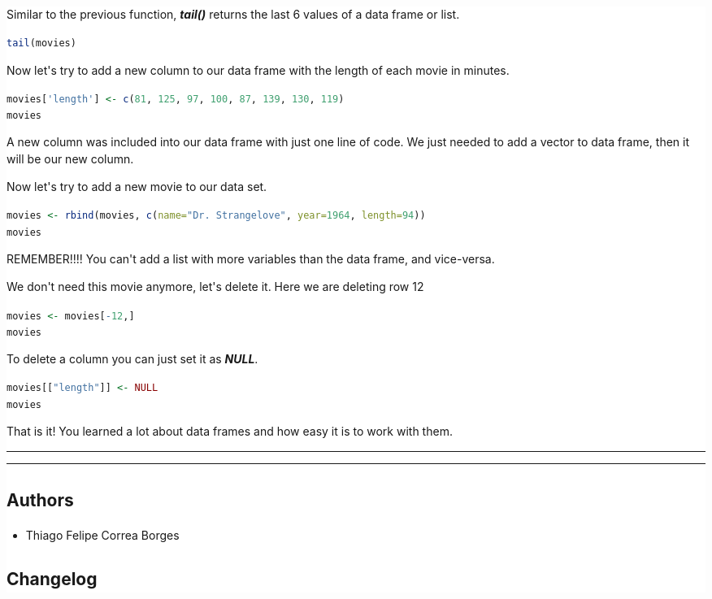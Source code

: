Similar to the previous function, **_tail()_** returns the last 6 values of a data frame or list.



```R
tail(movies)
```

Now let's try to add a new column to our data frame with the length of each movie in minutes.



```R
movies['length'] <- c(81, 125, 97, 100, 87, 139, 130, 119)
movies
```

A new column was included into our data frame with just one line of code. We just needed to add a vector to data frame, then it will be our new column.


Now let's try to add a new movie to our data set.



```R
movies <- rbind(movies, c(name="Dr. Strangelove", year=1964, length=94))
movies
```

REMEMBER!!!! You can't add a list with more variables than the data frame, and vice-versa.


We don't need this movie anymore, let's delete it. Here we are deleting row 12



```R
movies <- movies[-12,]
movies
```

To delete a column you can just set it as **_NULL_**.



```R
movies[["length"]] <- NULL
movies
```

That is it! You learned a lot about data frames and how easy it is to work with them. 


* * *


<hr>

## Authors

-   Thiago Felipe Correa Borges

## Changelog
